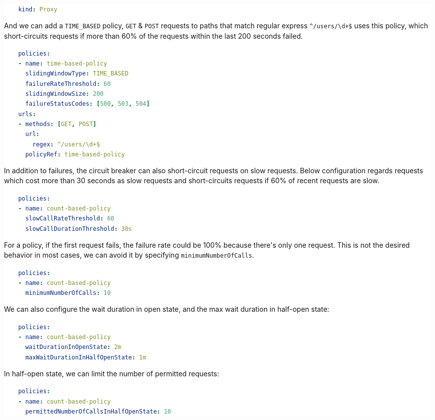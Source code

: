 ```yaml
    kind: Proxy
```

And we can add a `TIME_BASED` policy, `GET` & `POST` requests to paths that match regular express `^/users/\d+$` uses this policy, which short-circuits requests if more than 60% of the requests within the last 200 seconds failed.

```yaml
    policies:
    - name: time-based-policy
      slidingWindowType: TIME_BASED
      failureRateThreshold: 60
      slidingWindowSize: 200
      failureStatusCodes: [500, 503, 504]
    urls:
    - methods: [GET, POST]
      url:
        regex: ^/users/\d+$
      policyRef: time-based-policy
```

In addition to failures, the circuit breaker can also short-circuit requests on slow requests. Below configuration regards requests which cost more than 30 seconds as slow requests and short-circuits requests if 60% of recent requests are slow.

```yaml
    policies:
    - name: count-based-policy
      slowCallRateThreshold: 60
      slowCallDurationThreshold: 30s
```

For a policy, if the first request fails, the failure rate could be 100% because there's only one request. This is not the desired behavior in most cases, we can avoid it by specifying `minimumNumberOfCalls`.

```yaml
    policies:
    - name: count-based-policy
      minimumNumberOfCalls: 10
```

We can also configure the wait duration in open state, and the max wait duration in half-open state:

```yaml
    policies:
    - name: count-based-policy
      waitDurationInOpenState: 2m
      maxWaitDurationInHalfOpenState: 1m
```

In half-open state, we can limit the number of permitted requests:

```yaml
    policies:
    - name: count-based-policy
      permittedNumberOfCallsInHalfOpenState: 10
```
